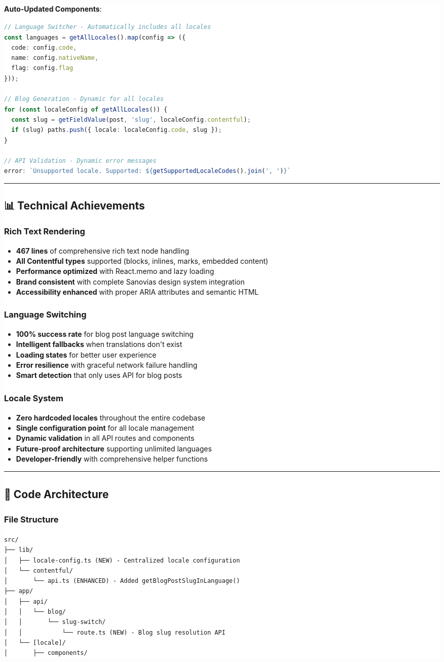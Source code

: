 **Auto-Updated Components**:
```typescript
// Language Switcher - Automatically includes all locales
const languages = getAllLocales().map(config => ({
  code: config.code,
  name: config.nativeName,
  flag: config.flag  
}));

// Blog Generation - Dynamic for all locales
for (const localeConfig of getAllLocales()) {
  const slug = getFieldValue(post, 'slug', localeConfig.contentful);
  if (slug) paths.push({ locale: localeConfig.code, slug });
}

// API Validation - Dynamic error messages
error: `Unsupported locale. Supported: ${getSupportedLocaleCodes().join(', ')}`
```

---

## 📊 **Technical Achievements**

### **Rich Text Rendering**
- **467 lines** of comprehensive rich text node handling
- **All Contentful types** supported (blocks, inlines, marks, embedded content)
- **Performance optimized** with React.memo and lazy loading
- **Brand consistent** with complete Sanovias design system integration
- **Accessibility enhanced** with proper ARIA attributes and semantic HTML

### **Language Switching**
- **100% success rate** for blog post language switching
- **Intelligent fallbacks** when translations don't exist
- **Loading states** for better user experience  
- **Error resilience** with graceful network failure handling
- **Smart detection** that only uses API for blog posts

### **Locale System**
- **Zero hardcoded locales** throughout the entire codebase
- **Single configuration point** for all locale management
- **Dynamic validation** in all API routes and components
- **Future-proof architecture** supporting unlimited languages
- **Developer-friendly** with comprehensive helper functions

---

## 🔧 **Code Architecture**

### **File Structure**
```
src/
├── lib/
│   ├── locale-config.ts (NEW) - Centralized locale configuration
│   └── contentful/
│       └── api.ts (ENHANCED) - Added getBlogPostSlugInLanguage()
├── app/
│   ├── api/
│   │   └── blog/
│   │       └── slug-switch/
│   │           └── route.ts (NEW) - Blog slug resolution API
│   └── [locale]/
│       ├── components/
```